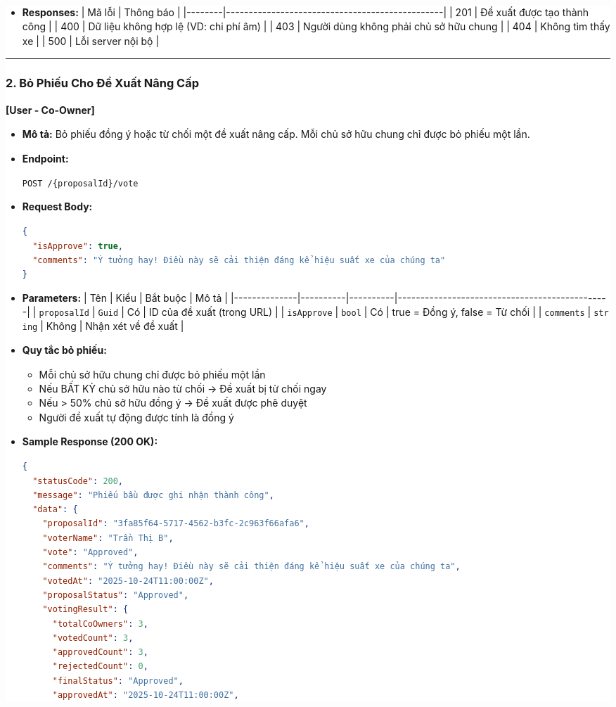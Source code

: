 - **Responses:**
  | Mã lỗi | Thông báo                                      |
  |--------|------------------------------------------------|
  | 201    | Đề xuất được tạo thành công                   |
  | 400    | Dữ liệu không hợp lệ (VD: chi phí âm)         |
  | 403    | Người dùng không phải chủ sở hữu chung        |
  | 404    | Không tìm thấy xe                             |
  | 500    | Lỗi server nội bộ                            |

---

### 2. Bỏ Phiếu Cho Đề Xuất Nâng Cấp
**[User - Co-Owner]**

- **Mô tả:**
  Bỏ phiếu đồng ý hoặc từ chối một đề xuất nâng cấp. Mỗi chủ sở hữu chung chỉ được bỏ phiếu một lần.

- **Endpoint:**
  ```
  POST /{proposalId}/vote
  ```

- **Request Body:**
  ```json
  {
    "isApprove": true,
    "comments": "Ý tưởng hay! Điều này sẽ cải thiện đáng kể hiệu suất xe của chúng ta"
  }
  ```

- **Parameters:**
  | Tên          | Kiểu     | Bắt buộc | Mô tả                                         |
  |--------------|----------|----------|-----------------------------------------------|
  | `proposalId` | `Guid`   | Có       | ID của đề xuất (trong URL)                   |
  | `isApprove`  | `bool`   | Có       | true = Đồng ý, false = Từ chối               |
  | `comments`   | `string` | Không    | Nhận xét về đề xuất                           |

- **Quy tắc bỏ phiếu:**
  - Mỗi chủ sở hữu chung chỉ được bỏ phiếu một lần
  - Nếu BẤT KỲ chủ sở hữu nào từ chối → Đề xuất bị từ chối ngay
  - Nếu > 50% chủ sở hữu đồng ý → Đề xuất được phê duyệt
  - Người đề xuất tự động được tính là đồng ý

- **Sample Response (200 OK):**
  ```json
  {
    "statusCode": 200,
    "message": "Phiếu bầu được ghi nhận thành công",
    "data": {
      "proposalId": "3fa85f64-5717-4562-b3fc-2c963f66afa6",
      "voterName": "Trần Thị B",
      "vote": "Approved",
      "comments": "Ý tưởng hay! Điều này sẽ cải thiện đáng kể hiệu suất xe của chúng ta",
      "votedAt": "2025-10-24T11:00:00Z",
      "proposalStatus": "Approved",
      "votingResult": {
        "totalCoOwners": 3,
        "votedCount": 3,
        "approvedCount": 3,
        "rejectedCount": 0,
        "finalStatus": "Approved",
        "approvedAt": "2025-10-24T11:00:00Z",
  ```